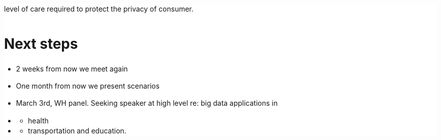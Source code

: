 level of care required to protect the privacy of consumer.


# Next steps 

* 2 weeks from now we meet again
* One month from now we present scenarios


* March 3rd, WH panel. Seeking speaker at high level re: big data applications in 
* - health 
* - transportation and education. 